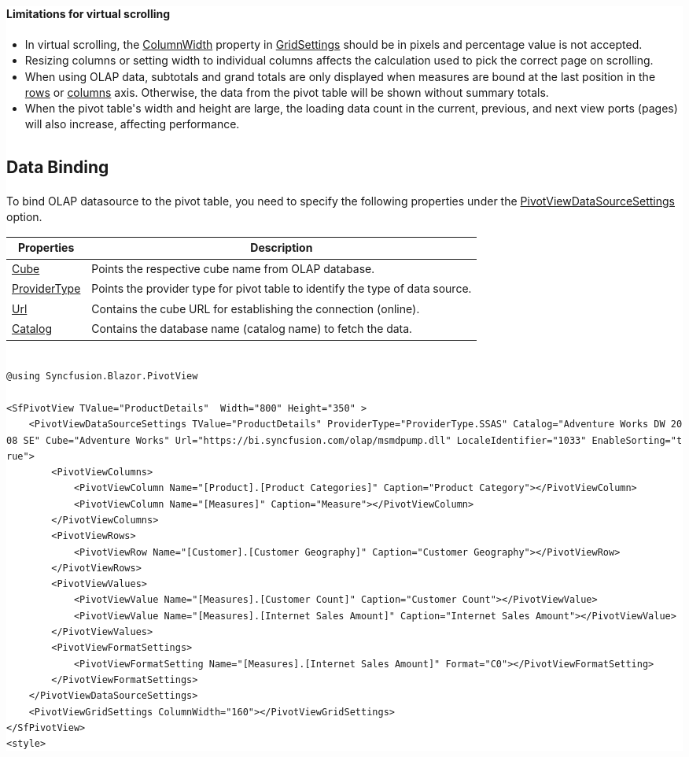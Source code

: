 
#### Limitations for virtual scrolling

* In virtual scrolling, the [ColumnWidth](https://help.syncfusion.com/cr/blazor/Syncfusion.Blazor.PivotView.PivotViewGridSettings.html#Syncfusion_Blazor_PivotView_PivotViewGridSettings_ColumnWidth) property in [GridSettings](https://help.syncfusion.com/cr/blazor/Syncfusion.Blazor.PivotView.PivotViewGridSettings.html) should be in pixels and percentage value is not accepted.
* Resizing columns or setting width to individual columns affects the calculation used to pick the correct page on scrolling.
* When using OLAP data, subtotals and grand totals are only displayed when measures are bound at the last position in the [rows](https://help.syncfusion.com/cr/blazor/Syncfusion.Blazor.PivotView.PivotViewDataSourceSettings-1.html#Syncfusion_Blazor_PivotView_PivotViewDataSourceSettings_1_Rows) or [columns](https://help.syncfusion.com/cr/blazor/Syncfusion.Blazor.PivotView.PivotViewDataSourceSettings-1.html#Syncfusion_Blazor_PivotView_PivotViewDataSourceSettings_1_Columns) axis. Otherwise, the data from the pivot table will be shown without summary totals.
* When the pivot table's width and height are large, the loading data count in the current, previous, and next view ports (pages) will also increase, affecting performance.
## Data Binding

To bind OLAP datasource to the pivot table, you need to specify the following properties under the [PivotViewDataSourceSettings](https://help.syncfusion.com/cr/blazor/Syncfusion.Blazor.PivotView.PivotViewDataSourceSettings-1.html) option.

| Properties|Description |
|-----|-----|
| [Cube](https://help.syncfusion.com/cr/blazor/Syncfusion.Blazor.PivotView.PivotViewDataSourceSettings-1.html#Syncfusion_Blazor_PivotView_PivotViewDataSourceSettings_1_Cube)| Points the respective cube name from OLAP database.|
| [ProviderType](https://help.syncfusion.com/cr/blazor/Syncfusion.Blazor.PivotView.PivotViewDataSourceSettings-1.html#Syncfusion_Blazor_PivotView_PivotViewDataSourceSettings_1_ProviderType)| Points the provider type for pivot table to identify the type of data source.|
| [Url](https://help.syncfusion.com/cr/blazor/Syncfusion.Blazor.PivotView.PivotViewDataSourceSettings-1.html#Syncfusion_Blazor_PivotView_PivotViewDataSourceSettings_1_Url)| Contains the cube URL for establishing the connection (online).|
| [Catalog](https://help.syncfusion.com/cr/blazor/Syncfusion.Blazor.PivotView.PivotViewDataSourceSettings-1.html#Syncfusion_Blazor_PivotView_PivotViewDataSourceSettings_1_Catalog)| Contains the database name (catalog name) to fetch the data.|


```cshtml

@using Syncfusion.Blazor.PivotView

<SfPivotView TValue="ProductDetails"  Width="800" Height="350" >
    <PivotViewDataSourceSettings TValue="ProductDetails" ProviderType="ProviderType.SSAS" Catalog="Adventure Works DW 2008 SE" Cube="Adventure Works" Url="https://bi.syncfusion.com/olap/msmdpump.dll" LocaleIdentifier="1033" EnableSorting="true">
        <PivotViewColumns>
            <PivotViewColumn Name="[Product].[Product Categories]" Caption="Product Category"></PivotViewColumn>
            <PivotViewColumn Name="[Measures]" Caption="Measure"></PivotViewColumn>
        </PivotViewColumns>
        <PivotViewRows>
            <PivotViewRow Name="[Customer].[Customer Geography]" Caption="Customer Geography"></PivotViewRow>
        </PivotViewRows>
        <PivotViewValues>
            <PivotViewValue Name="[Measures].[Customer Count]" Caption="Customer Count"></PivotViewValue>
            <PivotViewValue Name="[Measures].[Internet Sales Amount]" Caption="Internet Sales Amount"></PivotViewValue>
        </PivotViewValues>
        <PivotViewFormatSettings>
            <PivotViewFormatSetting Name="[Measures].[Internet Sales Amount]" Format="C0"></PivotViewFormatSetting>
        </PivotViewFormatSettings>
    </PivotViewDataSourceSettings>
    <PivotViewGridSettings ColumnWidth="160"></PivotViewGridSettings>
</SfPivotView>
<style>
```